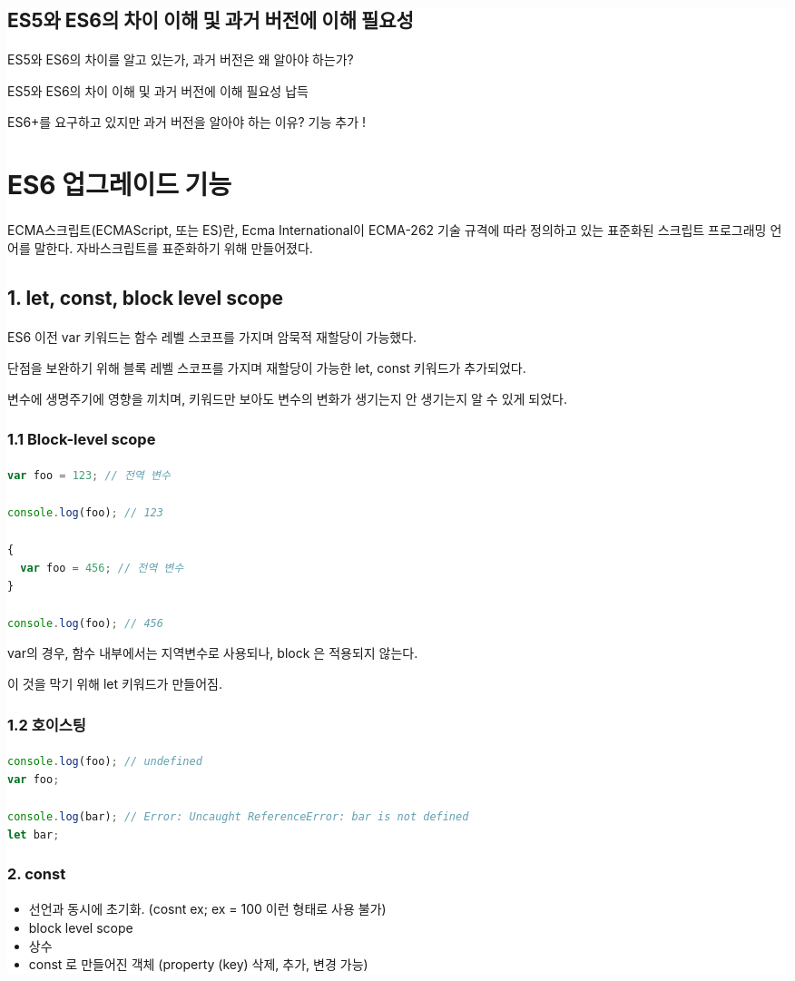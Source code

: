 ## ES5와 ES6의 차이 이해 및 과거 버전에 이해 필요성
ES5와 ES6의 차이를 알고 있는가, 과거 버전은 왜 알아야 하는가?

ES5와 ES6의 차이 이해 및 과거 버전에 이해 필요성 납득

ES6+를 요구하고 있지만 과거 버전을 알아야 하는 이유? 기능 추가 !


# ES6 업그레이드 기능

ECMA스크립트(ECMAScript, 또는 ES)란, Ecma International이 ECMA-262 기술 규격에 따라 정의하고 있는 표준화된 스크립트 프로그래밍 언어를 말한다. 자바스크립트를 표준화하기 위해 만들어졌다.

## 1. let, const, block level scope

ES6 이전 var 키워드는 함수 레벨 스코프를 가지며 암묵적 재할당이 가능했다.

단점을 보완하기 위해 블록 레벨 스코프를 가지며 재할당이 가능한 let, const 키워드가 추가되었다.

변수에 생명주기에 영향을 끼치며, 키워드만 보아도 변수의 변화가 생기는지 안 생기는지 알 수 있게 되었다.

### 1.1 Block-level scope

```jsx
var foo = 123; // 전역 변수

console.log(foo); // 123

{
  var foo = 456; // 전역 변수
}

console.log(foo); // 456
```

var의 경우, 함수 내부에서는 지역변수로 사용되나, block 은 적용되지 않는다.

이 것을 막기 위해 let 키워드가 만들어짐.

### 1.2 호이스팅

```jsx
console.log(foo); // undefined
var foo;

console.log(bar); // Error: Uncaught ReferenceError: bar is not defined
let bar;
```

### 2. const

- 선언과 동시에 초기화. (cosnt ex;  ex = 100 이런 형태로 사용 불가)
- block level scope
- 상수
- const 로 만들어진 객체 (property (key) 삭제, 추가, 변경 가능)
